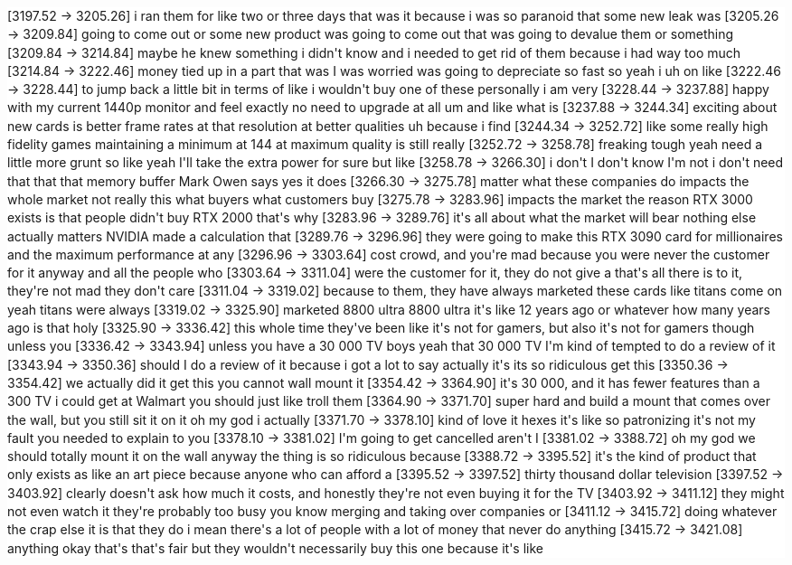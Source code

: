 [3197.52 → 3205.26] i ran them for like two or three days that was it because i was so paranoid that some new leak was
[3205.26 → 3209.84] going to come out or some new product was going to come out that was going to devalue them or something
[3209.84 → 3214.84] maybe he knew something i didn't know and i needed to get rid of them because i had way too much
[3214.84 → 3222.46] money tied up in a part that was I was worried was going to depreciate so fast so yeah i uh on like
[3222.46 → 3228.44] to jump back a little bit in terms of like i wouldn't buy one of these personally i am very
[3228.44 → 3237.88] happy with my current 1440p monitor and feel exactly no need to upgrade at all um and like what is
[3237.88 → 3244.34] exciting about new cards is better frame rates at that resolution at better qualities uh because i find
[3244.34 → 3252.72] like some really high fidelity games maintaining a minimum at 144 at maximum quality is still really
[3252.72 → 3258.78] freaking tough yeah need a little more grunt so like yeah I'll take the extra power for sure but like
[3258.78 → 3266.30] i don't I don't know I'm not i don't need that that that memory buffer Mark Owen says yes it does
[3266.30 → 3275.78] matter what these companies do impacts the whole market not really this what buyers what customers buy
[3275.78 → 3283.96] impacts the market the reason RTX 3000 exists is that people didn't buy RTX 2000 that's why
[3283.96 → 3289.76] it's all about what the market will bear nothing else actually matters NVIDIA made a calculation that
[3289.76 → 3296.96] they were going to make this RTX 3090 card for millionaires and the maximum performance at any
[3296.96 → 3303.64] cost crowd, and you're mad because you were never the customer for it anyway and all the people who
[3303.64 → 3311.04] were the customer for it, they do not give a that's all there is to it, they're not mad they don't care
[3311.04 → 3319.02] because to them, they have always marketed these cards like titans come on yeah titans were always
[3319.02 → 3325.90] marketed 8800 ultra 8800 ultra it's like 12 years ago or whatever how many years ago is that holy
[3325.90 → 3336.42] this whole time they've been like it's not for gamers, but also it's not for gamers though unless you
[3336.42 → 3343.94] unless you have a 30 000 TV boys yeah that 30 000 TV I'm kind of tempted to do a review of it
[3343.94 → 3350.36] should I do a review of it because i got a lot to say actually it's its so ridiculous get this
[3350.36 → 3354.42] we actually did it get this you cannot wall mount it
[3354.42 → 3364.90] it's 30 000, and it has fewer features than a 300 TV i could get at Walmart you should just like troll them
[3364.90 → 3371.70] super hard and build a mount that comes over the wall, but you still sit it on it oh my god i actually
[3371.70 → 3378.10] kind of love it hexes it's like so patronizing it's not my fault you needed to explain to you
[3378.10 → 3381.02] I'm going to get cancelled aren't I
[3381.02 → 3388.72] oh my god we should totally mount it on the wall anyway the thing is so ridiculous because
[3388.72 → 3395.52] it's the kind of product that only exists as like an art piece because anyone who can afford a
[3395.52 → 3397.52] thirty thousand dollar television
[3397.52 → 3403.92] clearly doesn't ask how much it costs, and honestly they're not even buying it for the TV
[3403.92 → 3411.12] they might not even watch it they're probably too busy you know merging and taking over companies or
[3411.12 → 3415.72] doing whatever the crap else it is that they do i mean there's a lot of people with a lot of money that never do anything
[3415.72 → 3421.08] anything okay that's that's fair but they wouldn't necessarily buy this one because it's like